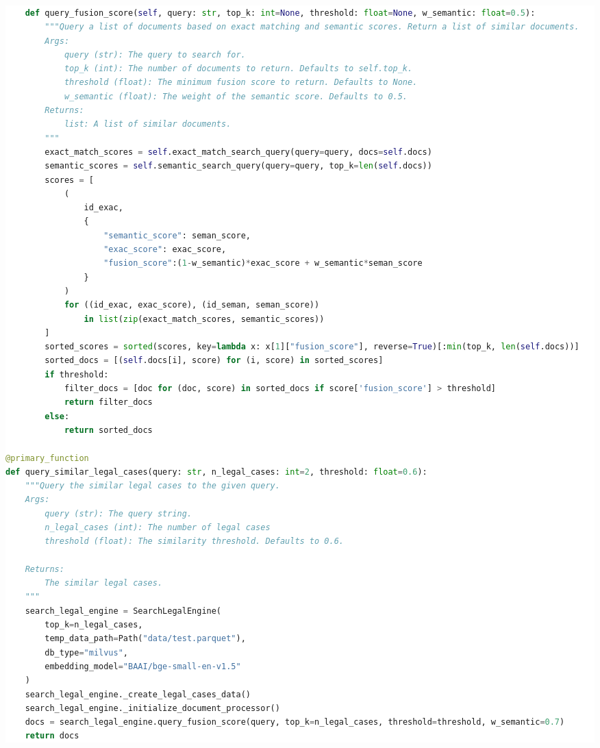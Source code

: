 ```python
    def query_fusion_score(self, query: str, top_k: int=None, threshold: float=None, w_semantic: float=0.5):
        """Query a list of documents based on exact matching and semantic scores. Return a list of similar documents.
        Args:
            query (str): The query to search for.
            top_k (int): The number of documents to return. Defaults to self.top_k.
            threshold (float): The minimum fusion score to return. Defaults to None.
            w_semantic (float): The weight of the semantic score. Defaults to 0.5.
        Returns:
            list: A list of similar documents.
        """
        exact_match_scores = self.exact_match_search_query(query=query, docs=self.docs)
        semantic_scores = self.semantic_search_query(query=query, top_k=len(self.docs))
        scores = [
            (
                id_exac, 
                { 
                    "semantic_score": seman_score,
                    "exac_score": exac_score,
                    "fusion_score":(1-w_semantic)*exac_score + w_semantic*seman_score 
                }
            )
            for ((id_exac, exac_score), (id_seman, seman_score)) 
                in list(zip(exact_match_scores, semantic_scores))
        ]
        sorted_scores = sorted(scores, key=lambda x: x[1]["fusion_score"], reverse=True)[:min(top_k, len(self.docs))]
        sorted_docs = [(self.docs[i], score) for (i, score) in sorted_scores]
        if threshold:
            filter_docs = [doc for (doc, score) in sorted_docs if score['fusion_score'] > threshold]
            return filter_docs
        else:
            return sorted_docs

@primary_function
def query_similar_legal_cases(query: str, n_legal_cases: int=2, threshold: float=0.6):
    """Query the similar legal cases to the given query.
    Args:
        query (str): The query string.
        n_legal_cases (int): The number of legal cases
        threshold (float): The similarity threshold. Defaults to 0.6.
    
    Returns:
        The similar legal cases.
    """
    search_legal_engine = SearchLegalEngine(
        top_k=n_legal_cases, 
        temp_data_path=Path("data/test.parquet"),
        db_type="milvus",
        embedding_model="BAAI/bge-small-en-v1.5"
    )
    search_legal_engine._create_legal_cases_data()
    search_legal_engine._initialize_document_processor()
    docs = search_legal_engine.query_fusion_score(query, top_k=n_legal_cases, threshold=threshold, w_semantic=0.7)
    return docs
```
